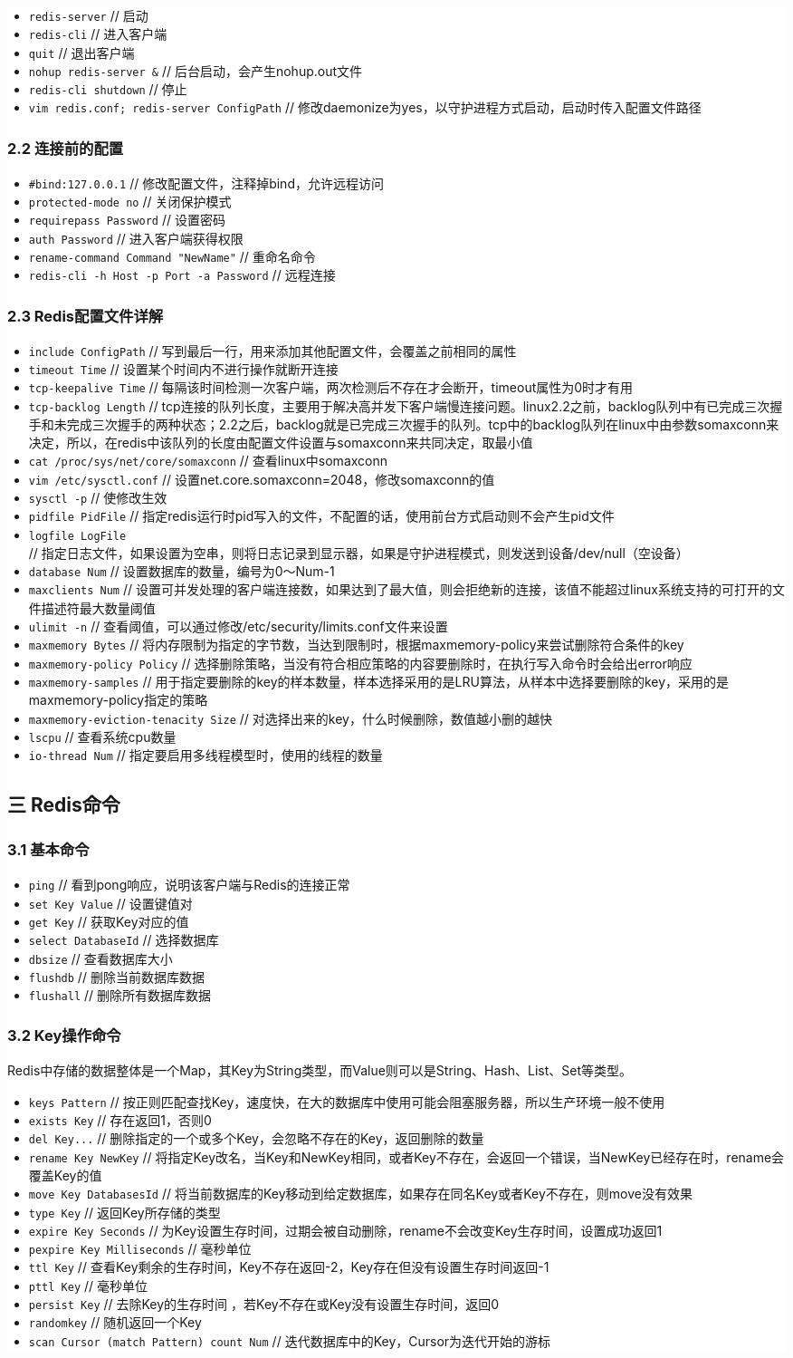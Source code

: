 + `redis-server`	// 启动
+ `redis-cli`	// 进入客户端
+ `quit`	// 退出客户端
+ `nohup redis-server &`	// 后台启动，会产生nohup.out文件
+ `redis-cli shutdown`	// 停止
+ `vim redis.conf; redis-server ConfigPath`	// 修改daemonize为yes，以守护进程方式启动，启动时传入配置文件路径
### 2.2 连接前的配置
+ `#bind:127.0.0.1` 	// 修改配置文件，注释掉bind，允许远程访问
+ `protected-mode no`	// 关闭保护模式
+ `requirepass Password`	// 设置密码
+ `auth Password`	// 进入客户端获得权限
+ `rename-command Command "NewName"`	// 重命名命令
+ `redis-cli -h Host -p Port -a Password`	// 远程连接
### 2.3 Redis配置文件详解
+ `include ConfigPath`	// 写到最后一行，用来添加其他配置文件，会覆盖之前相同的属性
+ `timeout Time` // 设置某个时间内不进行操作就断开连接
+ `tcp-keepalive Time`	// 每隔该时间检测一次客户端，两次检测后不存在才会断开，timeout属性为0时才有用
+ `tcp-backlog Length`	// tcp连接的队列长度，主要用于解决高并发下客户端慢连接问题。linux2.2之前，backlog队列中有已完成三次握手和未完成三次握手的两种状态；2.2之后，backlog就是已完成三次握手的队列。tcp中的backlog队列在linux中由参数somaxconn来决定，所以，在redis中该队列的长度由配置文件设置与somaxconn来共同决定，取最小值
+ `cat /proc/sys/net/core/somaxconn`	// 查看linux中somaxconn
+ `vim /etc/sysctl.conf`	// 设置net.core.somaxconn=2048，修改somaxconn的值
+ `sysctl -p`	// 使修改生效
+ `pidfile PidFile`	// 指定redis运行时pid写入的文件，不配置的话，使用前台方式启动则不会产生pid文件
+ `logfile LogFile`	// 指定日志文件，如果设置为空串，则将日志记录到显示器，如果是守护进程模式，则发送到设备/dev/null（空设备）
+ `database Num`	// 设置数据库的数量，编号为0～Num-1
+ `maxclients Num`	// 设置可并发处理的客户端连接数，如果达到了最大值，则会拒绝新的连接，该值不能超过linux系统支持的可打开的文件描述符最大数量阈值
+ `ulimit -n`	// 查看阈值，可以通过修改/etc/security/limits.conf文件来设置
+ `maxmemory Bytes`	// 将内存限制为指定的字节数，当达到限制时，根据maxmemory-policy来尝试删除符合条件的key
+ `maxmemory-policy Policy`	// 选择删除策略，当没有符合相应策略的内容要删除时，在执行写入命令时会给出error响应
+ `maxmemory-samples`	// 用于指定要删除的key的样本数量，样本选择采用的是LRU算法，从样本中选择要删除的key，采用的是maxmemory-policy指定的策略
+ `maxmemory-eviction-tenacity Size`	// 对选择出来的key，什么时候删除，数值越小删的越快
+ `lscpu`	// 查看系统cpu数量
+ `io-thread Num`	// 指定要启用多线程模型时，使用的线程的数量

## 三 Redis命令
### 3.1 基本命令
+ `ping`	// 看到pong响应，说明该客户端与Redis的连接正常
+ `set Key Value`	// 设置键值对
+ `get Key`	// 获取Key对应的值
+ `select DatabaseId`	// 选择数据库
+ `dbsize`	// 查看数据库大小
+ `flushdb`	// 删除当前数据库数据
+ `flushall`	// 删除所有数据库数据
### 3.2 Key操作命令
Redis中存储的数据整体是一个Map，其Key为String类型，而Value则可以是String、Hash、List、Set等类型。
+ `keys Pattern`	//  按正则匹配查找Key，速度快，在大的数据库中使用可能会阻塞服务器，所以生产环境一般不使用
+ `exists Key`	// 存在返回1，否则0
+ `del Key...`	//  删除指定的一个或多个Key，会忽略不存在的Key，返回删除的数量
+ `rename Key NewKey`	// 将指定Key改名，当Key和NewKey相同，或者Key不存在，会返回一个错误，当NewKey已经存在时，rename会覆盖Key的值
+ `move Key DatabasesId`	// 将当前数据库的Key移动到给定数据库，如果存在同名Key或者Key不存在，则move没有效果
+ `type Key`	// 返回Key所存储的类型
+ `expire Key Seconds`	// 为Key设置生存时间，过期会被自动删除，rename不会改变Key生存时间，设置成功返回1
+ `pexpire Key Milliseconds`	// 毫秒单位
+ `ttl Key`	// 查看Key剩余的生存时间，Key不存在返回-2，Key存在但没有设置生存时间返回-1
+ `pttl Key`	// 毫秒单位
+ `persist Key`	// 去除Key的生存时间 ，若Key不存在或Key没有设置生存时间，返回0
+ `randomkey`	// 随机返回一个Key
+ `scan Cursor (match Pattern) count Num`	// 迭代数据库中的Key，Cursor为迭代开始的游标